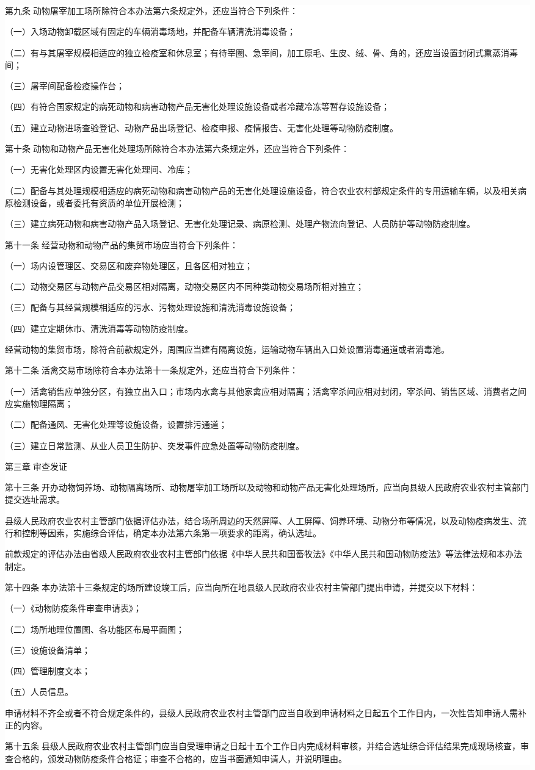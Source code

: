 第九条  动物屠宰加工场所除符合本办法第六条规定外，还应当符合下列条件：

（一）入场动物卸载区域有固定的车辆消毒场地，并配备车辆清洗消毒设备；

（二）有与其屠宰规模相适应的独立检疫室和休息室；有待宰圈、急宰间，加工原毛、生皮、绒、骨、角的，还应当设置封闭式熏蒸消毒间；

（三）屠宰间配备检疫操作台；

（四）有符合国家规定的病死动物和病害动物产品无害化处理设施设备或者冷藏冷冻等暂存设施设备；

（五）建立动物进场查验登记、动物产品出场登记、检疫申报、疫情报告、无害化处理等动物防疫制度。

第十条  动物和动物产品无害化处理场所除符合本办法第六条规定外，还应当符合下列条件：

（一）无害化处理区内设置无害化处理间、冷库；

（二）配备与其处理规模相适应的病死动物和病害动物产品的无害化处理设施设备，符合农业农村部规定条件的专用运输车辆，以及相关病原检测设备，或者委托有资质的单位开展检测；

（三）建立病死动物和病害动物产品入场登记、无害化处理记录、病原检测、处理产物流向登记、人员防护等动物防疫制度。

第十一条  经营动物和动物产品的集贸市场应当符合下列条件：

（一）场内设管理区、交易区和废弃物处理区，且各区相对独立；

（二）动物交易区与动物产品交易区相对隔离，动物交易区内不同种类动物交易场所相对独立；

（三）配备与其经营规模相适应的污水、污物处理设施和清洗消毒设施设备；

（四）建立定期休市、清洗消毒等动物防疫制度。

经营动物的集贸市场，除符合前款规定外，周围应当建有隔离设施，运输动物车辆出入口处设置消毒通道或者消毒池。

第十二条  活禽交易市场除符合本办法第十一条规定外，还应当符合下列条件：

（一）活禽销售应单独分区，有独立出入口；市场内水禽与其他家禽应相对隔离；活禽宰杀间应相对封闭，宰杀间、销售区域、消费者之间应实施物理隔离；

（二）配备通风、无害化处理等设施设备，设置排污通道；

（三）建立日常监测、从业人员卫生防护、突发事件应急处置等动物防疫制度。



第三章 审查发证



第十三条  开办动物饲养场、动物隔离场所、动物屠宰加工场所以及动物和动物产品无害化处理场所，应当向县级人民政府农业农村主管部门提交选址需求。

县级人民政府农业农村主管部门依据评估办法，结合场所周边的天然屏障、人工屏障、饲养环境、动物分布等情况，以及动物疫病发生、流行和控制等因素，实施综合评估，确定本办法第六条第一项要求的距离，确认选址。

前款规定的评估办法由省级人民政府农业农村主管部门依据《中华人民共和国畜牧法》《中华人民共和国动物防疫法》等法律法规和本办法制定。

第十四条  本办法第十三条规定的场所建设竣工后，应当向所在地县级人民政府农业农村主管部门提出申请，并提交以下材料：

（一）《动物防疫条件审查申请表》；

（二）场所地理位置图、各功能区布局平面图；

（三）设施设备清单；

（四）管理制度文本；

（五）人员信息。

申请材料不齐全或者不符合规定条件的，县级人民政府农业农村主管部门应当自收到申请材料之日起五个工作日内，一次性告知申请人需补正的内容。

第十五条  县级人民政府农业农村主管部门应当自受理申请之日起十五个工作日内完成材料审核，并结合选址综合评估结果完成现场核查，审查合格的，颁发动物防疫条件合格证；审查不合格的，应当书面通知申请人，并说明理由。
